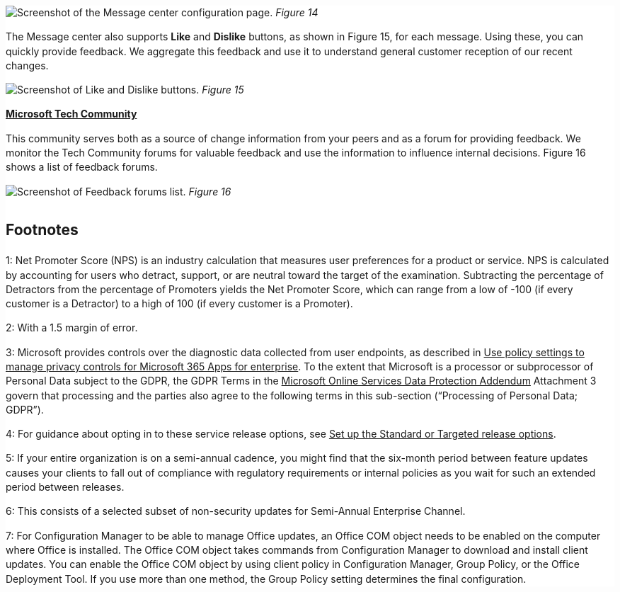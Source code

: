![Screenshot of the Message center configuration page.](../images/fieldnotes/message-center-planner-synching.png)
*Figure 14*

The Message center also supports **Like** and **Dislike** buttons, as shown in Figure 15, for each message. Using these, you can quickly provide feedback. We aggregate this feedback and use it to understand general customer reception of our recent changes.

![Screenshot of Like and Dislike buttons.](../images/fieldnotes/message-center-like-and-dislike.png)
*Figure 15*

[**Microsoft Tech Community**](https://aka.ms/office365network)

This community serves both as a source of change information from your peers and as a forum for providing feedback. We monitor the Tech Community forums for valuable feedback and use the information to influence internal decisions. Figure 16 shows a list of feedback forums.

![Screenshot of Feedback forums list.](../images/fieldnotes/feedback-forums.png)
*Figure 16*

## Footnotes

1:<span id="footnote-1"></span>
Net Promoter Score (NPS) is an industry calculation that measures user preferences for a product or service. NPS is calculated by accounting for users who detract, support, or are neutral toward the target of the examination. Subtracting the percentage of Detractors from the percentage of Promoters yields the Net Promoter Score, which can range from a low of -100 (if every customer is a Detractor) to a high of 100 (if every customer is a Promoter).

2:<span id="footnote-2"></span>
With a 1.5 margin of error.

3:<span id="footnote-3"></span>
Microsoft provides controls over the diagnostic data collected from user endpoints, as described in [Use policy settings to manage privacy controls for Microsoft 365 Apps for enterprise](../privacy/manage-privacy-controls.md). To the extent that Microsoft is a processor or subprocessor of Personal Data subject to the GDPR, the GDPR Terms in the [Microsoft Online Services Data Protection Addendum](https://www.microsoft.com/licensing/product-licensing/products) Attachment 3 govern that processing and the parties also agree to the following terms in this sub-section (“Processing of Personal Data; GDPR”).

4:<span id="footnote-4"></span>
For guidance about opting in to these service release options, see [Set up the Standard or Targeted release options](/microsoft-365/admin/manage/release-options-in-office-365).

5:<span id="footnote-5"></span>
If your entire organization is on a semi-annual cadence, you might find that the six-month period between feature updates causes your clients to fall out of compliance with regulatory requirements or internal policies as you wait for such an extended period between releases.

6:<span id="footnote-6"></span>
This consists of a selected subset of non-security updates for Semi-Annual Enterprise Channel.

7:<span id="footnote-7"></span>
For Configuration Manager to be able to manage Office updates, an Office COM object needs to be enabled on the computer where Office is installed. The Office COM object takes commands from Configuration Manager to download and install client updates. You can enable the Office COM object by using client policy in Configuration Manager, Group Policy, or the Office Deployment Tool. If you use more than one method, the Group Policy setting determines the final configuration.
